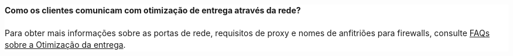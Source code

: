 #### <a name="how-do-clients-communicate-with-delivery-optimization-over-the-network"></a>Como os clientes comunicam com otimização de entrega através da rede?
Para obter mais informações sobre as portas de rede, requisitos de proxy e nomes de anfitriões para firewalls, consulte [FAQs sobre a Otimização da entrega](https://docs.microsoft.com/windows/deployment/update/waas-delivery-optimization#frequently-asked-questions).

